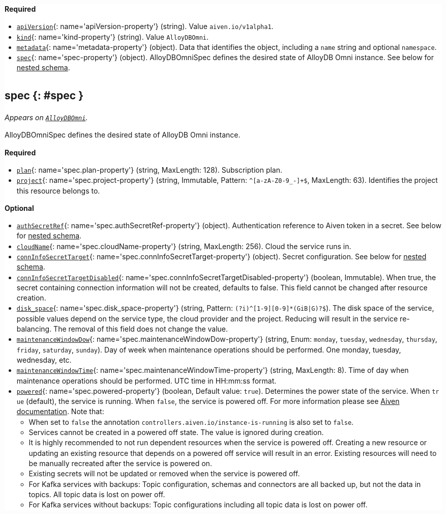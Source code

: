 **Required**

- [`apiVersion`](#apiVersion-property){: name='apiVersion-property'} (string). Value `aiven.io/v1alpha1`.
- [`kind`](#kind-property){: name='kind-property'} (string). Value `AlloyDBOmni`.
- [`metadata`](#metadata-property){: name='metadata-property'} (object). Data that identifies the object, including a `name` string and optional `namespace`.
- [`spec`](#spec-property){: name='spec-property'} (object). AlloyDBOmniSpec defines the desired state of AlloyDB Omni instance. See below for [nested schema](#spec).

## spec {: #spec }

_Appears on [`AlloyDBOmni`](#AlloyDBOmni)._

AlloyDBOmniSpec defines the desired state of AlloyDB Omni instance.

**Required**

- [`plan`](#spec.plan-property){: name='spec.plan-property'} (string, MaxLength: 128). Subscription plan.
- [`project`](#spec.project-property){: name='spec.project-property'} (string, Immutable, Pattern: `^[a-zA-Z0-9_-]+$`, MaxLength: 63). Identifies the project this resource belongs to.

**Optional**

- [`authSecretRef`](#spec.authSecretRef-property){: name='spec.authSecretRef-property'} (object). Authentication reference to Aiven token in a secret. See below for [nested schema](#spec.authSecretRef).
- [`cloudName`](#spec.cloudName-property){: name='spec.cloudName-property'} (string, MaxLength: 256). Cloud the service runs in.
- [`connInfoSecretTarget`](#spec.connInfoSecretTarget-property){: name='spec.connInfoSecretTarget-property'} (object). Secret configuration. See below for [nested schema](#spec.connInfoSecretTarget).
- [`connInfoSecretTargetDisabled`](#spec.connInfoSecretTargetDisabled-property){: name='spec.connInfoSecretTargetDisabled-property'} (boolean, Immutable). When true, the secret containing connection information will not be created, defaults to false. This field cannot be changed after resource creation.
- [`disk_space`](#spec.disk_space-property){: name='spec.disk_space-property'} (string, Pattern: `(?i)^[1-9][0-9]*(GiB|G)?$`). The disk space of the service, possible values depend on the service type, the cloud provider and the project.
    Reducing will result in the service re-balancing.
    The removal of this field does not change the value.
- [`maintenanceWindowDow`](#spec.maintenanceWindowDow-property){: name='spec.maintenanceWindowDow-property'} (string, Enum: `monday`, `tuesday`, `wednesday`, `thursday`, `friday`, `saturday`, `sunday`). Day of week when maintenance operations should be performed. One monday, tuesday, wednesday, etc.
- [`maintenanceWindowTime`](#spec.maintenanceWindowTime-property){: name='spec.maintenanceWindowTime-property'} (string, MaxLength: 8). Time of day when maintenance operations should be performed. UTC time in HH:mm:ss format.
- [`powered`](#spec.powered-property){: name='spec.powered-property'} (boolean, Default value: `true`). Determines the power state of the service. When `true` (default), the service is running.
    When `false`, the service is powered off.
    For more information please see [Aiven documentation](https://aiven.io/docs/platform/concepts/service-power-cycle).
    Note that:
    - When set to `false` the annotation `controllers.aiven.io/instance-is-running` is also set to `false`.
    - Services cannot be created in a powered off state. The value is ignored during creation.
    - It is highly recommended to not run dependent resources when the service is powered off.
      Creating a new resource or updating an existing resource that depends on a powered off service will result in an error.
      Existing resources will need to be manually recreated after the service is powered on.
    - Existing secrets will not be updated or removed when the service is powered off.
    - For Kafka services with backups: Topic configuration, schemas and connectors are all backed up, but not the data in topics. All topic data is lost on power off.
    - For Kafka services without backups: Topic configurations including all topic data is lost on power off.